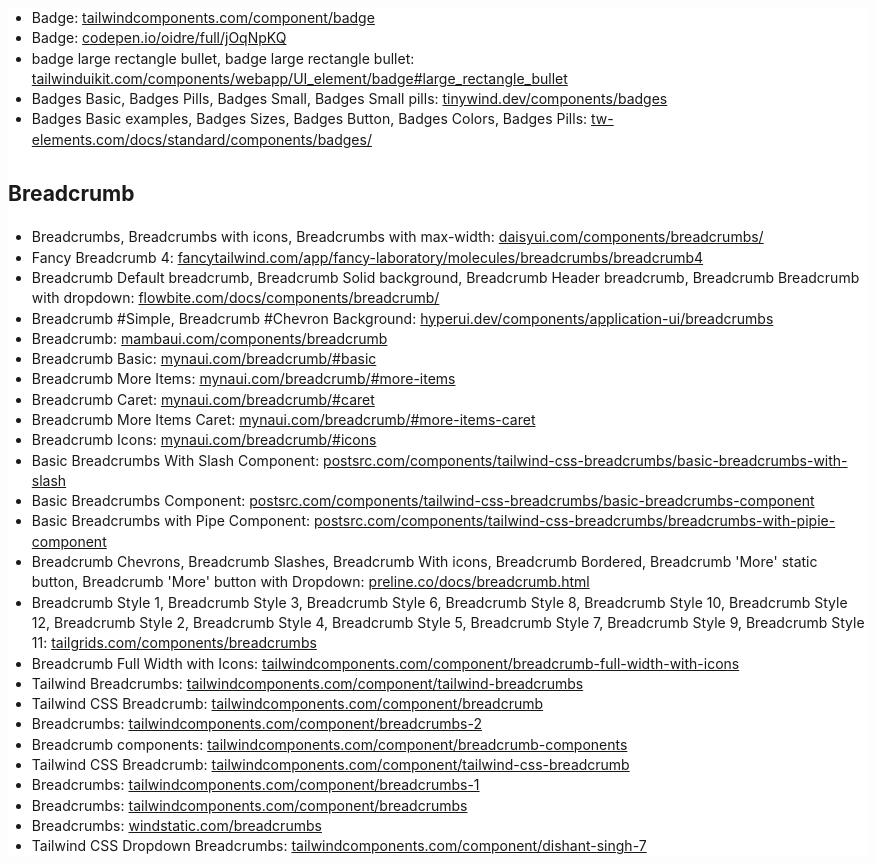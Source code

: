 * Badge: [tailwindcomponents.com/component/badge](https://tailwindcomponents.com/component/badge)
* Badge: [codepen.io/oidre/full/jOqNpKQ](https://codepen.io/oidre/full/jOqNpKQ)
* badge large rectangle bullet, badge large rectangle bullet: [tailwinduikit.com/components/webapp/UI\_element/badge#large\_rectangle\_bullet](https://tailwinduikit.com/components/webapp/UI_element/badge#large_rectangle_bullet)
* Badges Basic, Badges Pills, Badges Small, Badges Small pills: [tinywind.dev/components/badges](https://tinywind.dev/components/badges)
* Badges Basic examples, Badges Sizes, Badges Button, Badges Colors, Badges Pills: [tw-elements.com/docs/standard/components/badges/](https://tw-elements.com/docs/standard/components/badges/)

## Breadcrumb

* Breadcrumbs, Breadcrumbs with icons, Breadcrumbs with max-width: [daisyui.com/components/breadcrumbs/](https://daisyui.com/components/breadcrumbs/)
* Fancy Breadcrumb 4: [fancytailwind.com/app/fancy-laboratory/molecules/breadcrumbs/breadcrumb4](https://fancytailwind.com/app/fancy-laboratory/molecules/breadcrumbs/breadcrumb4)
* Breadcrumb Default breadcrumb, Breadcrumb Solid background, Breadcrumb Header breadcrumb, Breadcrumb Breadcrumb with dropdown: [flowbite.com/docs/components/breadcrumb/](https://flowbite.com/docs/components/breadcrumb/)
* Breadcrumb #Simple, Breadcrumb #Chevron Background: [hyperui.dev/components/application-ui/breadcrumbs](https://www.hyperui.dev/components/application-ui/breadcrumbs)
* Breadcrumb: [mambaui.com/components/breadcrumb](https://mambaui.com/components/breadcrumb)
* Breadcrumb Basic: [mynaui.com/breadcrumb/#basic](https://mynaui.com/breadcrumb/#basic)
* Breadcrumb More Items: [mynaui.com/breadcrumb/#more-items](https://mynaui.com/breadcrumb/#more-items)
* Breadcrumb Caret: [mynaui.com/breadcrumb/#caret](https://mynaui.com/breadcrumb/#caret)
* Breadcrumb More Items Caret: [mynaui.com/breadcrumb/#more-items-caret](https://mynaui.com/breadcrumb/#more-items-caret)
* Breadcrumb Icons: [mynaui.com/breadcrumb/#icons](https://mynaui.com/breadcrumb/#icons)
* Basic Breadcrumbs With Slash Component: [postsrc.com/components/tailwind-css-breadcrumbs/basic-breadcrumbs-with-slash](https://postsrc.com/components/tailwind-css-breadcrumbs/basic-breadcrumbs-with-slash)
* Basic Breadcrumbs Component: [postsrc.com/components/tailwind-css-breadcrumbs/basic-breadcrumbs-component](https://postsrc.com/components/tailwind-css-breadcrumbs/basic-breadcrumbs-component)
* Basic Breadcrumbs with Pipe Component: [postsrc.com/components/tailwind-css-breadcrumbs/breadcrumbs-with-pipie-component](https://postsrc.com/components/tailwind-css-breadcrumbs/breadcrumbs-with-pipie-component)
* Breadcrumb Chevrons, Breadcrumb Slashes, Breadcrumb With icons, Breadcrumb Bordered, Breadcrumb 'More' static button, Breadcrumb 'More' button with Dropdown: [preline.co/docs/breadcrumb.html](https://preline.co/docs/breadcrumb.html)
* Breadcrumb Style 1, Breadcrumb Style 3, Breadcrumb Style 6, Breadcrumb Style 8, Breadcrumb Style 10, Breadcrumb Style 12, Breadcrumb Style 2, Breadcrumb Style 4, Breadcrumb Style 5, Breadcrumb Style 7, Breadcrumb Style 9, Breadcrumb Style 11: [tailgrids.com/components/breadcrumbs](https://tailgrids.com/components/breadcrumbs)
* Breadcrumb Full Width with Icons: [tailwindcomponents.com/component/breadcrumb-full-width-with-icons](https://tailwindcomponents.com/component/breadcrumb-full-width-with-icons)
* Tailwind Breadcrumbs: [tailwindcomponents.com/component/tailwind-breadcrumbs](https://tailwindcomponents.com/component/tailwind-breadcrumbs)
* Tailwind CSS Breadcrumb: [tailwindcomponents.com/component/breadcrumb](https://tailwindcomponents.com/component/breadcrumb)
* Breadcrumbs: [tailwindcomponents.com/component/breadcrumbs-2](https://tailwindcomponents.com/component/breadcrumbs-2)
* Breadcrumb components: [tailwindcomponents.com/component/breadcrumb-components](https://tailwindcomponents.com/component/breadcrumb-components)
* Tailwind CSS Breadcrumb: [tailwindcomponents.com/component/tailwind-css-breadcrumb](https://tailwindcomponents.com/component/tailwind-css-breadcrumb)
* Breadcrumbs: [tailwindcomponents.com/component/breadcrumbs-1](https://tailwindcomponents.com/component/breadcrumbs-1)
* Breadcrumbs: [tailwindcomponents.com/component/breadcrumbs](https://tailwindcomponents.com/component/breadcrumbs)
* Breadcrumbs: [windstatic.com/breadcrumbs](https://windstatic.com/breadcrumbs)
* Tailwind CSS Dropdown Breadcrumbs: [tailwindcomponents.com/component/dishant-singh-7](https://tailwindcomponents.com/component/dishant-singh-7)